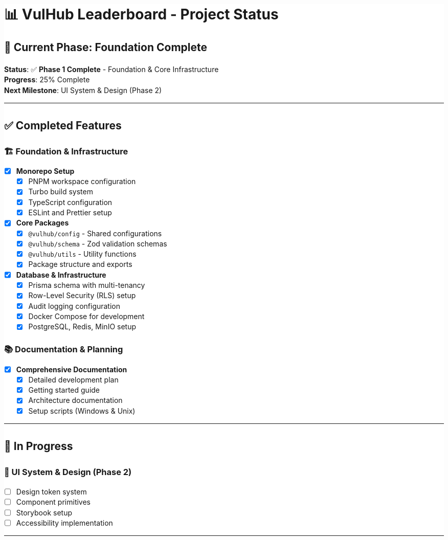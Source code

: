 # 📊 VulHub Leaderboard - Project Status

## 🎯 **Current Phase: Foundation Complete**

**Status**: ✅ **Phase 1 Complete** - Foundation & Core Infrastructure  
**Progress**: 25% Complete  
**Next Milestone**: UI System & Design (Phase 2)

---

## ✅ **Completed Features**

### **🏗️ Foundation & Infrastructure**
- [x] **Monorepo Setup**
  - [x] PNPM workspace configuration
  - [x] Turbo build system
  - [x] TypeScript configuration
  - [x] ESLint and Prettier setup

- [x] **Core Packages**
  - [x] `@vulhub/config` - Shared configurations
  - [x] `@vulhub/schema` - Zod validation schemas
  - [x] `@vulhub/utils` - Utility functions
  - [x] Package structure and exports

- [x] **Database & Infrastructure**
  - [x] Prisma schema with multi-tenancy
  - [x] Row-Level Security (RLS) setup
  - [x] Audit logging configuration
  - [x] Docker Compose for development
  - [x] PostgreSQL, Redis, MinIO setup

### **📚 Documentation & Planning**
- [x] **Comprehensive Documentation**
  - [x] Detailed development plan
  - [x] Getting started guide
  - [x] Architecture documentation
  - [x] Setup scripts (Windows & Unix)

---

## 🚧 **In Progress**

### **🎨 UI System & Design (Phase 2)**
- [ ] Design token system
- [ ] Component primitives
- [ ] Storybook setup
- [ ] Accessibility implementation

---